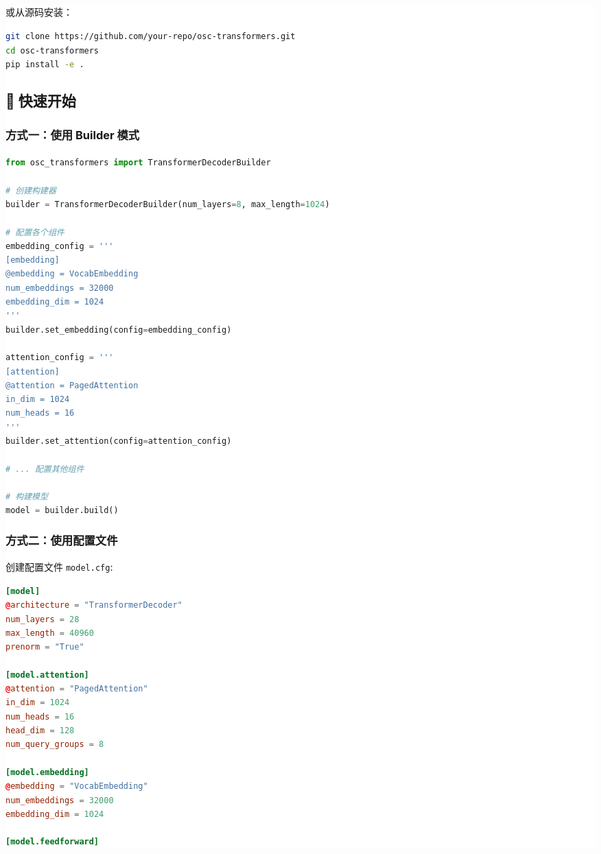 或从源码安装：

```bash
git clone https://github.com/your-repo/osc-transformers.git
cd osc-transformers
pip install -e .
```

## 🚀 快速开始

### 方式一：使用 Builder 模式

```python
from osc_transformers import TransformerDecoderBuilder

# 创建构建器
builder = TransformerDecoderBuilder(num_layers=8, max_length=1024)

# 配置各个组件
embedding_config = '''
[embedding]
@embedding = VocabEmbedding
num_embeddings = 32000
embedding_dim = 1024
'''
builder.set_embedding(config=embedding_config)

attention_config = '''
[attention]
@attention = PagedAttention
in_dim = 1024
num_heads = 16
'''
builder.set_attention(config=attention_config)

# ... 配置其他组件

# 构建模型
model = builder.build()
```

### 方式二：使用配置文件

创建配置文件 `model.cfg`:

```toml
[model]
@architecture = "TransformerDecoder"
num_layers = 28
max_length = 40960
prenorm = "True"

[model.attention]
@attention = "PagedAttention"
in_dim = 1024
num_heads = 16
head_dim = 128
num_query_groups = 8

[model.embedding]
@embedding = "VocabEmbedding"
num_embeddings = 32000
embedding_dim = 1024

[model.feedforward]
```